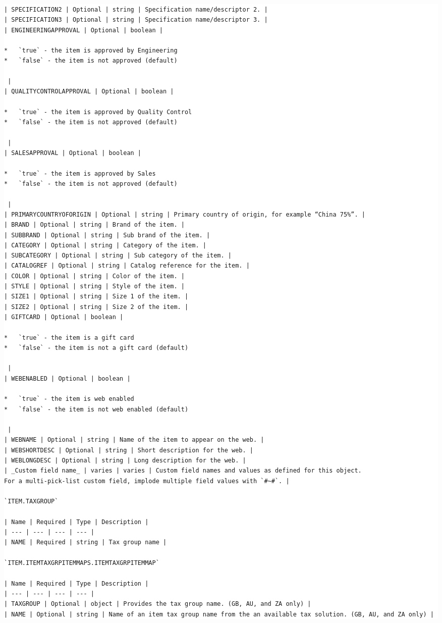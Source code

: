 ```
| SPECIFICATION2 | Optional | string | Specification name/descriptor 2. |
| SPECIFICATION3 | Optional | string | Specification name/descriptor 3. |
| ENGINEERINGAPPROVAL | Optional | boolean | 

*   `true` - the item is approved by Engineering
*   `false` - the item is not approved (default)

 |
| QUALITYCONTROLAPPROVAL | Optional | boolean | 

*   `true` - the item is approved by Quality Control
*   `false` - the item is not approved (default)

 |
| SALESAPPROVAL | Optional | boolean | 

*   `true` - the item is approved by Sales
*   `false` - the item is not approved (default)

 |
| PRIMARYCOUNTRYOFORIGIN | Optional | string | Primary country of origin, for example “China 75%”. |
| BRAND | Optional | string | Brand of the item. |
| SUBBRAND | Optional | string | Sub brand of the item. |
| CATEGORY | Optional | string | Category of the item. |
| SUBCATEGORY | Optional | string | Sub category of the item. |
| CATALOGREF | Optional | string | Catalog reference for the item. |
| COLOR | Optional | string | Color of the item. |
| STYLE | Optional | string | Style of the item. |
| SIZE1 | Optional | string | Size 1 of the item. |
| SIZE2 | Optional | string | Size 2 of the item. |
| GIFTCARD | Optional | boolean | 

*   `true` - the item is a gift card
*   `false` - the item is not a gift card (default)

 |
| WEBENABLED | Optional | boolean | 

*   `true` - the item is web enabled
*   `false` - the item is not web enabled (default)

 |
| WEBNAME | Optional | string | Name of the item to appear on the web. |
| WEBSHORTDESC | Optional | string | Short description for the web. |
| WEBLONGDESC | Optional | string | Long description for the web. |
| _Custom field name_ | varies | varies | Custom field names and values as defined for this object.  
For a multi-pick-list custom field, implode multiple field values with `#~#`. |

`ITEM.TAXGROUP`

| Name | Required | Type | Description |
| --- | --- | --- | --- |
| NAME | Required | string | Tax group name |

`ITEM.ITEMTAXGRPITEMMAPS.ITEMTAXGRPITEMMAP`

| Name | Required | Type | Description |
| --- | --- | --- | --- |
| TAXGROUP | Optional | object | Provides the tax group name. (GB, AU, and ZA only) |
| NAME | Optional | string | Name of an item tax group name from the an available tax solution. (GB, AU, and ZA only) |
```